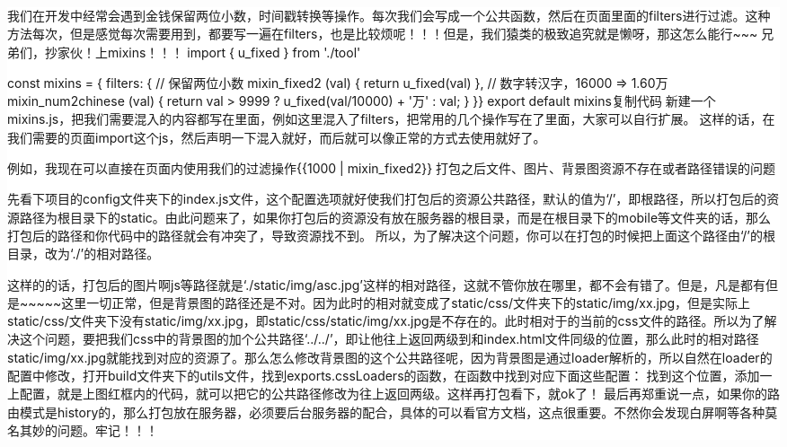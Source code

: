我们在开发中经常会遇到金钱保留两位小数，时间戳转换等操作。每次我们会写成一个公共函数，然后在页面里面的filters进行过滤。这种方法每次，但是感觉每次需要用到，都要写一遍在filters，也是比较烦呢！！！但是，我们猿类的极致追究就是懒呀，那这怎么能行~~~
兄弟们，抄家伙！上mixins！！！
import { u_fixed } from './tool'

const mixins = {
    filters: {
        // 保留两位小数
        mixin_fixed2 (val) {
            return u_fixed(val)
        },
        // 数字转汉字，16000 => 1.60万
        mixin_num2chinese (val) {
            return val > 9999 ? u_fixed(val/10000) + '万' : val;
    }
}}
export default mixins复制代码
新建一个mixins.js，把我们需要混入的内容都写在里面，例如这里混入了filters，把常用的几个操作写在了里面，大家可以自行扩展。
这样的话，在我们需要的页面import这个js，然后声明一下混入就好，而后就可以像正常的方式去使用就好了。

例如，我现在可以直接在页面内使用我们的过滤操作{{1000 | mixin_fixed2}}
打包之后文件、图片、背景图资源不存在或者路径错误的问题

先看下项目的config文件夹下的index.js文件，这个配置选项就好使我们打包后的资源公共路径，默认的值为‘/’，即根路径，所以打包后的资源路径为根目录下的static。由此问题来了，如果你打包后的资源没有放在服务器的根目录，而是在根目录下的mobile等文件夹的话，那么打包后的路径和你代码中的路径就会有冲突了，导致资源找不到。
所以，为了解决这个问题，你可以在打包的时候把上面这个路径由‘/’的根目录，改为‘./’的相对路径。

这样的的话，打包后的图片啊js等路径就是‘./static/img/asc.jpg’这样的相对路径，这就不管你放在哪里，都不会有错了。但是，凡是都有但是~~~~~这里一切正常，但是背景图的路径还是不对。因为此时的相对就变成了static/css/文件夹下的static/img/xx.jpg，但是实际上static/css/文件夹下没有static/img/xx.jpg，即static/css/static/img/xx.jpg是不存在的。此时相对于的当前的css文件的路径。所以为了解决这个问题，要把我们css中的背景图的加个公共路径‘../../’，即让他往上返回两级到和index.html文件同级的位置，那么此时的相对路径static/img/xx.jpg就能找到对应的资源了。那么怎么修改背景图的这个公共路径呢，因为背景图是通过loader解析的，所以自然在loader的配置中修改，打开build文件夹下的utils文件，找到exports.cssLoaders的函数，在函数中找到对应下面这些配置：
找到这个位置，添加一上配置，就是上图红框内的代码，就可以把它的公共路径修改为往上返回两级。这样再打包看下，就ok了！
最后再郑重说一点，如果你的路由模式是history的，那么打包放在服务器，必须要后台服务器的配合，具体的可以看官方文档，这点很重要。不然你会发现白屏啊等各种莫名其妙的问题。牢记！！！
